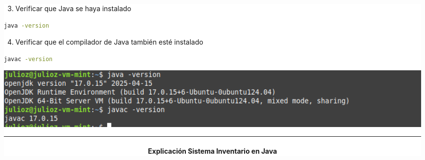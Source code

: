 3. Verificar que Java se haya instalado


```bash
java -version
```

4. Verificar que el compilador de Java también esté instalado

```bash
javac -version
```

<img src="./images/javac.png" width=115%>

______

####  <div align="center"> Explicación Sistema Inventario en Java </div>
